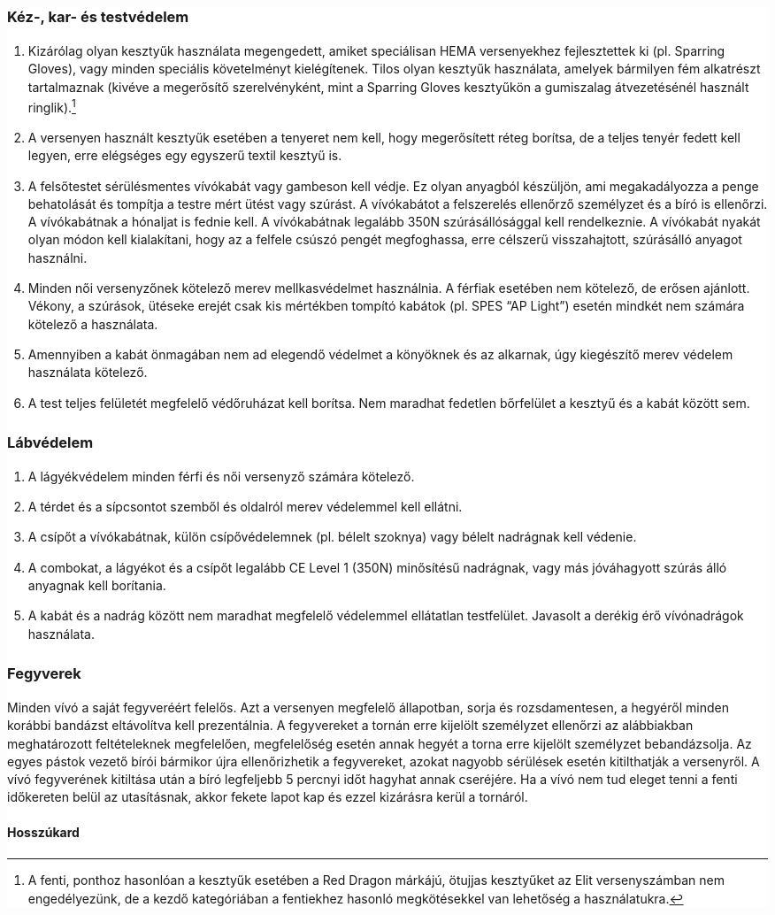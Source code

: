 ### Kéz-, kar- és testvédelem

1. Kizárólag olyan kesztyűk használata megengedett, amiket speciálisan HEMA versenyekhez fejlesztettek ki (pl. Sparring Gloves), vagy minden speciális követelményt kielégítenek. Tilos olyan kesztyűk használata, amelyek bármilyen fém alkatrészt tartalmaznak (kivéve a megerősítő szerelvényként, mint a
Sparring Gloves kesztyűkön a gumiszalag átvezetésénél használt ringlik).[^3]

2. A versenyen használt kesztyűk esetében a tenyeret nem kell, hogy megerősített réteg borítsa, de a teljes tenyér fedett kell legyen, erre elégséges
egy egyszerű textil kesztyű is.

3. A felsőtestet sérülésmentes vívókabát vagy gambeson kell védje. Ez olyan anyagból készüljön, ami megakadályozza a penge behatolását és tompítja a testre mért ütést vagy szúrást. A vívókabátot a felszerelés ellenőrző személyzet és a bíró is ellenőrzi. A vívókabátnak a hónaljat is fednie kell. A vívókabátnak legalább 350N szúrásállósággal kell rendelkeznie. A vívókabát nyakát olyan módon kell kialakítani, hogy az a felfele csúszó pengét megfoghassa, erre célszerű visszahajtott, szúrásálló anyagot használni.

4. Minden női versenyzőnek kötelező merev mellkasvédelmet használnia. A férfiak esetében nem kötelező, de erősen ajánlott. Vékony, a szúrások, ütéseke erejét csak kis mértékben tompító kabátok (pl. SPES “AP Light”) esetén mindkét nem számára kötelező a használata.

5. Amennyiben a kabát önmagában nem ad elegendő védelmet a könyöknek és az alkarnak, úgy kiegészítő merev védelem használata kötelező.

6. A test teljes felületét megfelelő védőruházat kell borítsa. Nem maradhat fedetlen bőrfelület a kesztyű és a kabát között sem.

### Lábvédelem

1. A lágyékvédelem minden férfi és női versenyző számára kötelező.

2. A térdet és a sípcsontot szemből és oldalról merev védelemmel kell ellátni.

3. A csípőt a vívókabátnak, külön csípővédelemnek (pl. bélelt szoknya) vagy bélelt
nadrágnak kell védenie.

4. A combokat, a lágyékot és a csípőt legalább CE Level 1 (350N) minősítésű
nadrágnak, vagy más jóváhagyott szúrás álló anyagnak kell borítania.

5. A kabát és a nadrág között nem maradhat megfelelő védelemmel ellátatlan
testfelület. Javasolt a derékig érő vívónadrágok használata.

### Fegyverek

Minden vívó a saját fegyveréért felelős. Azt a versenyen megfelelő állapotban, sorja és rozsdamentesen, a hegyéről minden korábbi bandázst eltávolítva kell prezentálnia. A fegyvereket a tornán erre kijelölt személyzet ellenőrzi az alábbiakban meghatározott feltételeknek megfelelően, megfelelőség esetén annak hegyét a torna erre kijelölt személyzet bebandázsolja. Az egyes pástok vezető bírói bármikor újra ellenőrizhetik a fegyvereket, azokat nagyobb sérülések esetén kitilthatják a versenyről. A vívó fegyverének kitiltása után a bíró legfeljebb 5 percnyi időt hagyhat annak cseréjére. Ha a vívó nem tud eleget tenni a fenti időkereten belül az utasításnak, akkor fekete lapot kap és ezzel kizárásra kerül a tornáról.

#### Hosszúkard


[^1]: Mivel kis méretű szervező gárdával rendelkezünk, ezért elképzelhető, hogy a jelenlegi versenyen csak a bírók ellenőrzik a felszereléseket a mérkőzések megkezdése előtt.
[^3]: A fenti, ponthoz hasonlóan a kesztyűk esetében a Red Dragon márkájú, ötujjas kesztyűket az Elit versenyszámban nem engedélyezünk, de a kezdő kategóriában a fentiekhez hasonló megkötésekkel van lehetőség a használatukra.
[^4]: Ideiglenes, még revízió alatt álló szabályozás, csak kirívó esetekben kerül alkalmazásra, ahol a penge rugalmassága extrémen alacsony vagy magas.